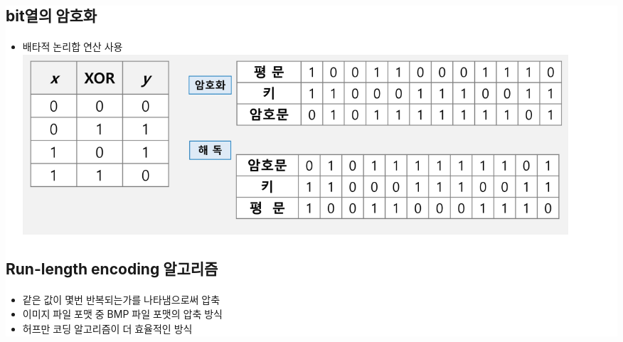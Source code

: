 ## bit열의 암호화
* 배타적 논리합 연산 사용
![bit암호](<이미지/bit열 암호화.PNG>)

## Run-length encoding 알고리즘
* 같은 값이 몇번 반복되는가를 나타냄으로써 압축
* 이미지 파일 포맷 중 BMP 파일 포맷의 압축 방식
* 허프만 코딩 알고리즘이 더 효율적인 방식
